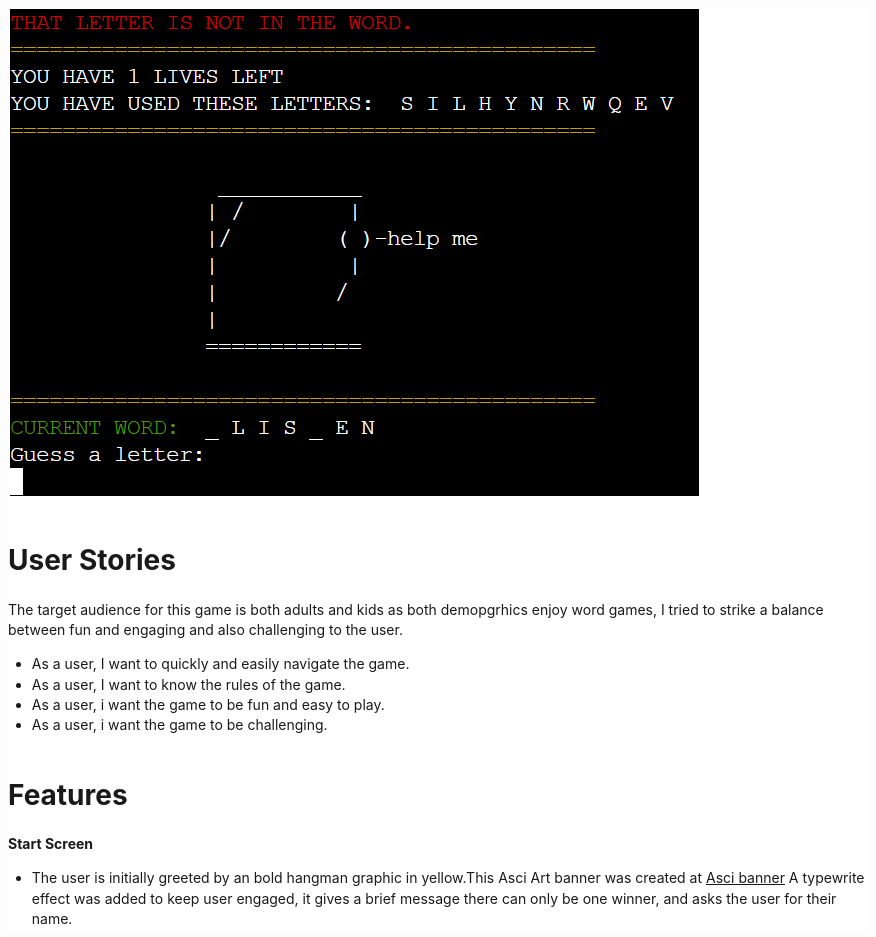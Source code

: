  ![Game displaying,SecrteLives,Guesses,Words Guessed,Hangman Visual](images_readme/how_to_play.png) 


# User Stories
  The target audience for this game is both adults and kids as both demopgrhics enjoy word games, I tried to strike a balance between fun and engaging and also challenging to the user.
  - As a  user, I want to quickly and easily navigate the game.
  - As a user, I want to know the rules of the game.
  - As a user, i want the game to be fun and easy to play.
  - As a user, i want the game to be challenging.


# Features 

 __Start Screen__
 - The user is initially greeted by an bold hangman graphic in yellow.This Asci Art banner was created at [Asci banner](https://manytools.org/hacker-tools/ascii-banner/) A typewrite effect was added to keep user engaged, it gives a brief message there can only be one winner, and asks the user for their name. 
  